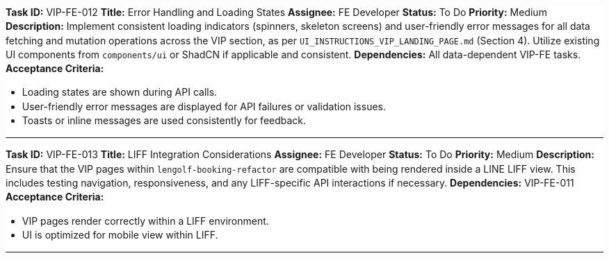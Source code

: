
**Task ID:** VIP-FE-012
**Title:** Error Handling and Loading States
**Assignee:** FE Developer
**Status:** To Do
**Priority:** Medium
**Description:** Implement consistent loading indicators (spinners, skeleton screens) and user-friendly error messages for all data fetching and mutation operations across the VIP section, as per `UI_INSTRUCTIONS_VIP_LANDING_PAGE.md` (Section 4). Utilize existing UI components from `components/ui` or ShadCN if applicable and consistent.
**Dependencies:** All data-dependent VIP-FE tasks.
**Acceptance Criteria:**
  - Loading states are shown during API calls.
  - User-friendly error messages are displayed for API failures or validation issues.
  - Toasts or inline messages are used consistently for feedback.

---

**Task ID:** VIP-FE-013
**Title:** LIFF Integration Considerations
**Assignee:** FE Developer
**Status:** To Do
**Priority:** Medium
**Description:** Ensure that the VIP pages within `lengolf-booking-refactor` are compatible with being rendered inside a LINE LIFF view. This includes testing navigation, responsiveness, and any LIFF-specific API interactions if necessary.
**Dependencies:** VIP-FE-011
**Acceptance Criteria:**
  - VIP pages render correctly within a LIFF environment.
  - UI is optimized for mobile view within LIFF.

--- 